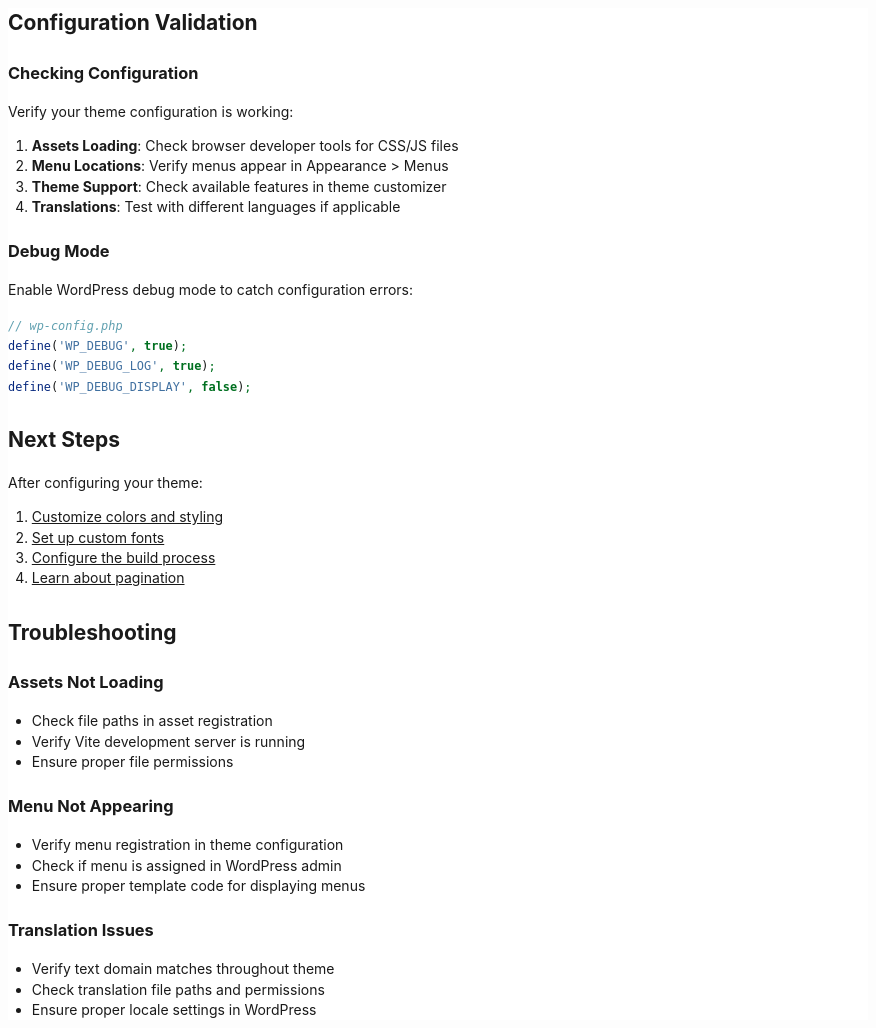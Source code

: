 ## Configuration Validation

### Checking Configuration

Verify your theme configuration is working:

1. **Assets Loading**: Check browser developer tools for CSS/JS files
2. **Menu Locations**: Verify menus appear in Appearance > Menus
3. **Theme Support**: Check available features in theme customizer
4. **Translations**: Test with different languages if applicable

### Debug Mode

Enable WordPress debug mode to catch configuration errors:

```php
// wp-config.php
define('WP_DEBUG', true);
define('WP_DEBUG_LOG', true);
define('WP_DEBUG_DISPLAY', false);
```

## Next Steps

After configuring your theme:

1. [Customize colors and styling](./colors.md)
2. [Set up custom fonts](./fonts.md)
3. [Configure the build process](./vite.md)
4. [Learn about pagination](./pagination.md)

## Troubleshooting

### Assets Not Loading

- Check file paths in asset registration
- Verify Vite development server is running
- Ensure proper file permissions

### Menu Not Appearing

- Verify menu registration in theme configuration
- Check if menu is assigned in WordPress admin
- Ensure proper template code for displaying menus

### Translation Issues

- Verify text domain matches throughout theme
- Check translation file paths and permissions
- Ensure proper locale settings in WordPress
